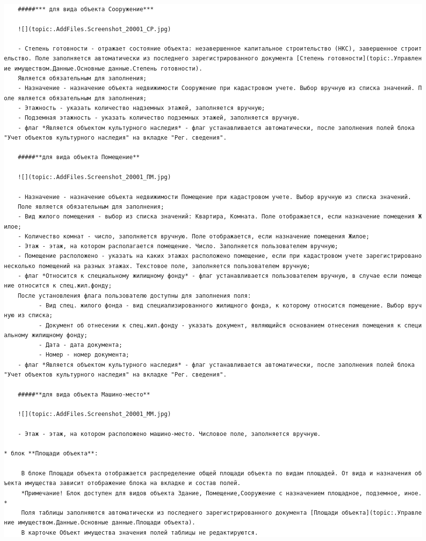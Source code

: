         #####*** для вида объекта Сооружение***

        ![](topic:.AddFiles.Screenshot_20001_СР.jpg)

        - Степень готовности - отражает состояние объекта: незавершенное капитальное строительство (НКС), завершенное строительство. Поле заполняется автоматически из последнего зарегистрированного документа [Степень готовности](topic:.Управление имуществом.Данные.Основные данные.Степень готовности).
        Является обязательным для заполнения;
        - Назначение - назначение объекта недвижимости Сооружение при кадастровом учете. Выбор вручную из списка значений. Поле является обязательным для заполнения;
        - Этажность - указать количество надземных этажей, заполняется вручную;
        - Подземная этажность - указать количество подземных этажей, заполняется вручную.
        - флаг *Является объектом культурного наследия* - флаг устанавливается автоматически, после заполнения полей блока "Учет объектов культурного наследия" на вкладке "Рег. сведения".

        #####**для вида объекта Помещение**

        ![](topic:.AddFiles.Screenshot_20001_ПМ.jpg)

        - Назначение - назначение объекта недвижимости Помещение при кадастровом учете. Выбор вручную из списка значений.
        Поле является обязательным для заполнения;
        - Вид жилого помещения - выбор из списка значений: Квартира, Комната. Поле отображается, если назначение помещения Жилое;
        - Количество комнат - число, заполняется вручную. Поле отображается, если назначение помещения Жилое;
        - Этаж - этаж, на котором располагается помещение. Число. Заполняется пользователем вручную;
        - Помещение расположено - указать на каких этажах расположено помещение, если при кадастровом учете зарегистрировано несколько помещений на разных этажах. Текстовое поле, заполняется пользователем вручную;
        - флаг *Относится к специальному жилищному фонду* - флаг устанавливается пользователем вручную, в случае если помещение относится к спец.жил.фонду;
        После установления флага пользователю доступны для заполнения поля:
              - Вид спец. жилого фонда - вид специализированного жилищного фонда, к которому относится помещение. Выбор вручную из списка;
              - Документ об отнесении к спец.жил.фонду - указать документ, являющийся основанием отнесения помещения к специальному жилищному фонду;
              - Дата - дата документа;
              - Номер - номер документа;
        - флаг *Является объектом культурного наследия* - флаг устанавливается автоматически, после заполнения полей блока "Учет объектов культурного наследия" на вкладке "Рег. сведения".

        #####**для вида объекта Машино-место**

        ![](topic:.AddFiles.Screenshot_20001_ММ.jpg)

        - Этаж - этаж, на котором расположено машино-место. Числовое поле, заполняется вручную.

    * блок **Площади объекта**:

         В блоке Площади объекта отображается распределение общей площади объекта по видам площадей. От вида и назначения объекта имущества зависит отображение блока на вкладке и состав полей.
         *Примечание! Блок доступен для видов объекта Здание, Помещение,Сооружение с назначением площадное, подземное, иное.*
         Поля таблицы заполняются автоматически из последнего зарегистрированного документа [Площади объекта](topic:.Управление имуществом.Данные.Основные данные.Площади объекта).
         В карточке Объект имущества значения полей таблицы не редактируются.
